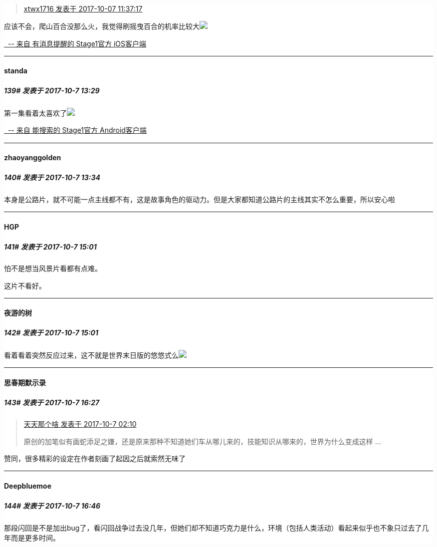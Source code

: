 <blockquote><a href="httphttps://bbs.saraba1st.com/2b/forum.php?mod=redirect&amp;goto=findpost&amp;pid=37414501&amp;ptid=1549678" target="_blank">xtwx1716 发表于 2017-10-07 11:37:17</a></blockquote>应该不会，爬山百合没那么火，我觉得刷摇曳百合的机率比较大<img src="https://static.saraba1st.com/image/smiley/face2017/001.png" referrerpolicy="no-referrer">

[  -- 来自 有消息提醒的 Stage1官方 iOS客户端](https://itunes.apple.com/fi/app/saraba1st/id1221237470?mt=8)

*****

####  standa  
##### 139#       发表于 2017-10-7 13:29

第一集看着太喜欢了<img src="https://static.saraba1st.com/image/smiley/face2017/025.png" referrerpolicy="no-referrer">

[  -- 来自 能搜索的 Stage1官方 Android客户端](https://www.coolapk.com/apk/140634)

*****

####  zhaoyanggolden  
##### 140#       发表于 2017-10-7 13:34

本身是公路片，就不可能一点主线都不有，这是故事角色的驱动力。但是大家都知道公路片的主线其实不怎么重要，所以安心啦

*****

####  HGP  
##### 141#       发表于 2017-10-7 15:01

怕不是想当风景片看都有点难。

这片不看好。

*****

####  夜游的树  
##### 142#       发表于 2017-10-7 15:01

看着看着突然反应过来，这不就是世界末日版的悠悠式么<img src="https://static.saraba1st.com/image/smiley/face2017/050.png" referrerpolicy="no-referrer">

*****

####  思春期默示录  
##### 143#       发表于 2017-10-7 16:27

<blockquote><a href="httphttps://bbs.saraba1st.com/2b/forum.php?mod=redirect&amp;goto=findpost&amp;pid=37412409&amp;ptid=1549678" target="_blank">天天那个啥 发表于 2017-10-7 02:10</a>

原创的加笔似有画蛇添足之嫌，还是原来那种不知道她们车从哪儿来的，技能知识从哪来的，世界为什么变成这样 ...</blockquote>
赞同，很多精彩的设定在作者刻画了起因之后就索然无味了

*****

####  Deepbluemoe  
##### 144#       发表于 2017-10-7 16:46

那段闪回是不是加出bug了，看闪回战争过去没几年，但她们却不知道巧克力是什么，环境（包括人类活动）看起来似乎也不象只过去了几年而是更多时间。
